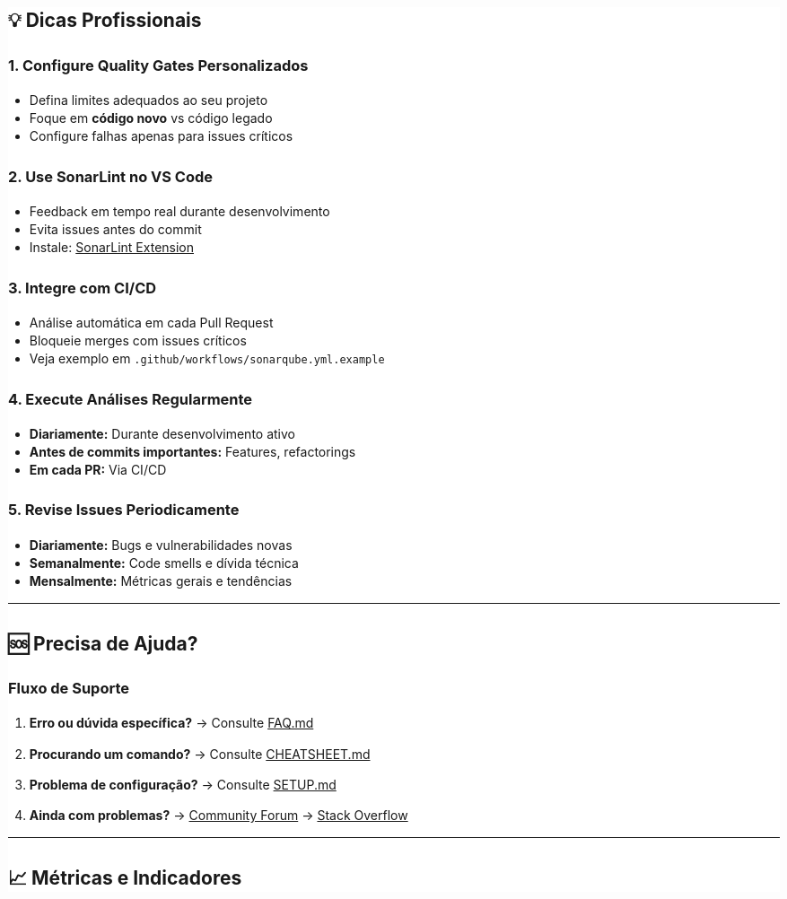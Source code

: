 
## 💡 Dicas Profissionais

### 1. Configure Quality Gates Personalizados
- Defina limites adequados ao seu projeto
- Foque em **código novo** vs código legado
- Configure falhas apenas para issues críticos

### 2. Use SonarLint no VS Code
- Feedback em tempo real durante desenvolvimento
- Evita issues antes do commit
- Instale: [SonarLint Extension](https://marketplace.visualstudio.com/items?itemName=SonarSource.sonarlint-vscode)

### 3. Integre com CI/CD
- Análise automática em cada Pull Request
- Bloqueie merges com issues críticos
- Veja exemplo em `.github/workflows/sonarqube.yml.example`

### 4. Execute Análises Regularmente
- **Diariamente:** Durante desenvolvimento ativo
- **Antes de commits importantes:** Features, refactorings
- **Em cada PR:** Via CI/CD

### 5. Revise Issues Periodicamente
- **Diariamente:** Bugs e vulnerabilidades novas
- **Semanalmente:** Code smells e dívida técnica
- **Mensalmente:** Métricas gerais e tendências

---

## 🆘 Precisa de Ajuda?

### Fluxo de Suporte

1. **Erro ou dúvida específica?**
   → Consulte [FAQ.md](./FAQ.md)

2. **Procurando um comando?**
   → Consulte [CHEATSHEET.md](./CHEATSHEET.md)

3. **Problema de configuração?**
   → Consulte [SETUP.md](./SETUP.md)

4. **Ainda com problemas?**
   → [Community Forum](https://community.sonarsource.com/)
   → [Stack Overflow](https://stackoverflow.com/questions/tagged/sonarqube)

---

## 📈 Métricas e Indicadores
